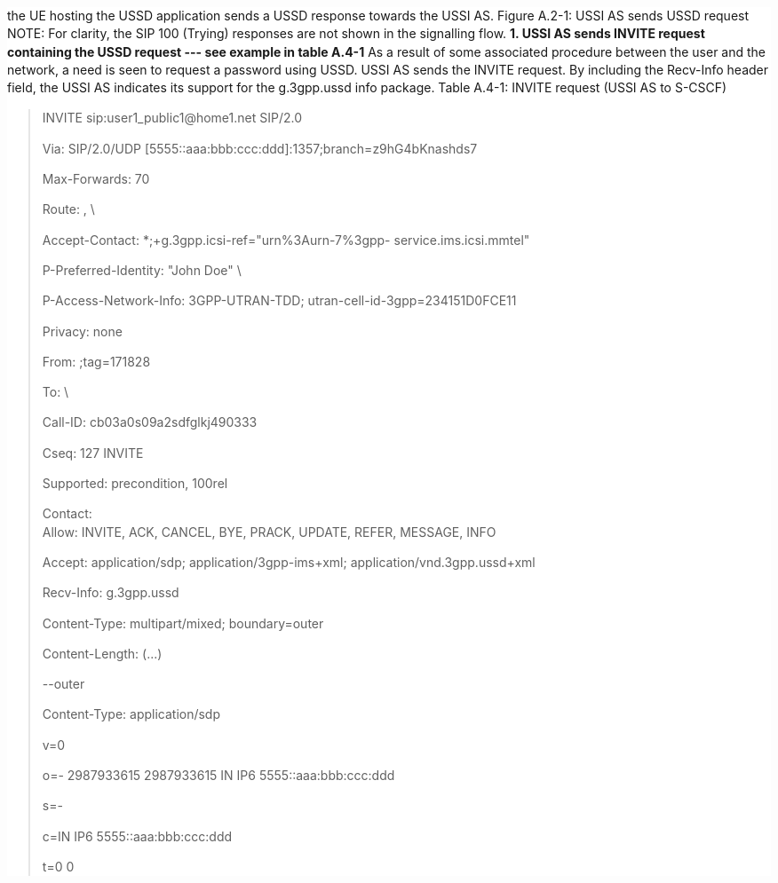 the UE hosting the USSD application sends a USSD response towards the USSI AS.
Figure A.2-1: USSI AS sends USSD request
NOTE: For clarity, the SIP 100 (Trying) responses are not shown in the
signalling flow.
**1\. USSI AS sends INVITE request containing the USSD request --- see example
in table A.4-1**
As a result of some associated procedure between the user and the network, a
need is seen to request a password using USSD.
USSI AS sends the INVITE request.
By including the Recv-Info header field, the USSI AS indicates its support for
the g.3gpp.ussd info package.
Table A.4-1: INVITE request (USSI AS to S-CSCF)
> INVITE sip:user1_public1\@home1.net SIP/2.0
>
> Via: SIP/2.0/UDP [5555::aaa:bbb:ccc:ddd]:1357;branch=z9hG4bKnashds7
>
> Max-Forwards: 70
>
> Route: \, \
>
> Accept-Contact: *;+g.3gpp.icsi-ref=\"urn%3Aurn-7%3gpp-
> service.ims.icsi.mmtel\"
>
> P-Preferred-Identity: \"John Doe\" \
>
> P-Access-Network-Info: 3GPP-UTRAN-TDD; utran-cell-id-3gpp=234151D0FCE11
>
> Privacy: none
>
> From: \;tag=171828
>
> To: \
>
> Call-ID: cb03a0s09a2sdfglkj490333
>
> Cseq: 127 INVITE
>
> Supported: precondition, 100rel
>
> Contact: \
> Allow: INVITE, ACK, CANCEL, BYE, PRACK, UPDATE, REFER, MESSAGE, INFO
>
> Accept: application/sdp; application/3gpp-ims+xml;
> application/vnd.3gpp.ussd+xml
>
> Recv-Info: g.3gpp.ussd
>
> Content-Type: multipart/mixed; boundary=outer
>
> Content-Length: (...)
>
> \--outer
>
> Content-Type: application/sdp
>
> v=0
>
> o=- 2987933615 2987933615 IN IP6 5555::aaa:bbb:ccc:ddd
>
> s=-
>
> c=IN IP6 5555::aaa:bbb:ccc:ddd
>
> t=0 0